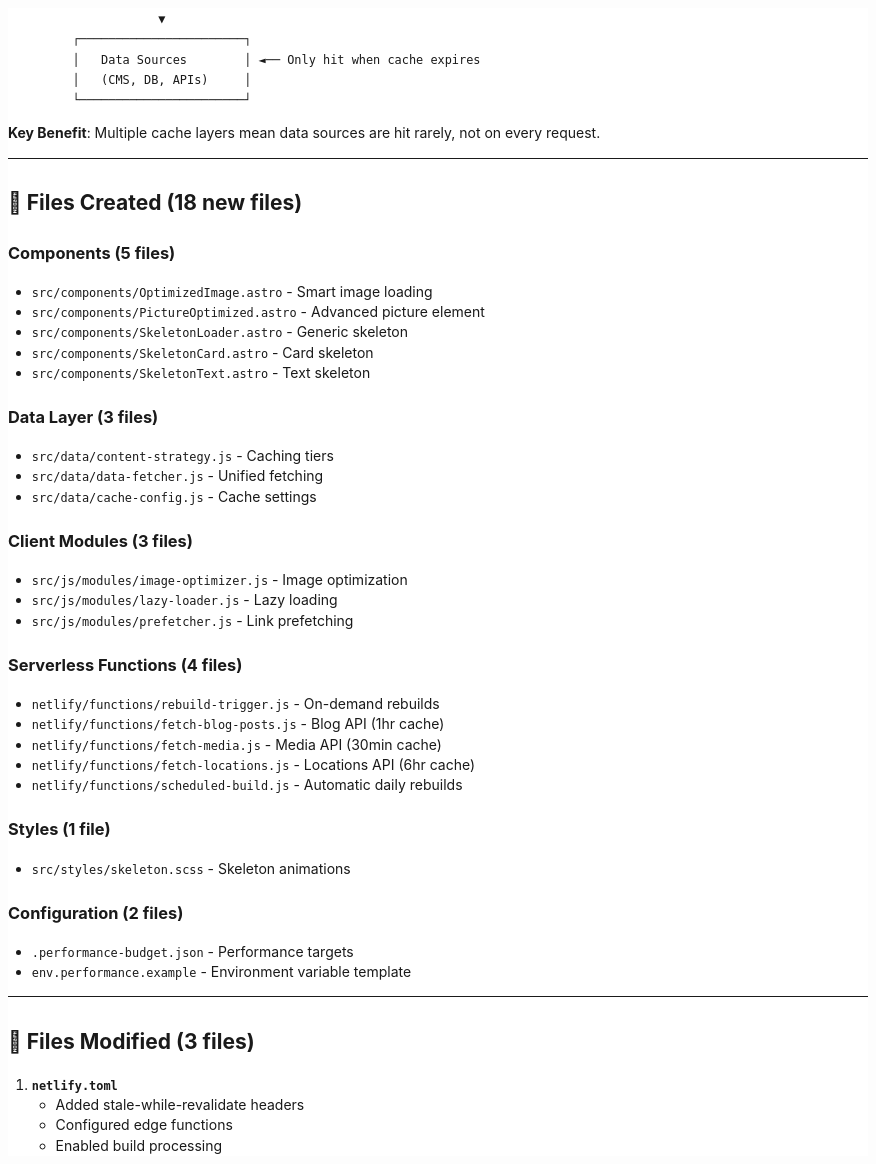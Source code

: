 ```
                     ▼
         ┌───────────────────────┐
         │   Data Sources        │ ◄── Only hit when cache expires
         │   (CMS, DB, APIs)     │
         └───────────────────────┘
```

**Key Benefit**: Multiple cache layers mean data sources are hit rarely, not on every request.

---

## 📁 Files Created (18 new files)

### Components (5 files)
- `src/components/OptimizedImage.astro` - Smart image loading
- `src/components/PictureOptimized.astro` - Advanced picture element
- `src/components/SkeletonLoader.astro` - Generic skeleton
- `src/components/SkeletonCard.astro` - Card skeleton
- `src/components/SkeletonText.astro` - Text skeleton

### Data Layer (3 files)
- `src/data/content-strategy.js` - Caching tiers
- `src/data/data-fetcher.js` - Unified fetching
- `src/data/cache-config.js` - Cache settings

### Client Modules (3 files)
- `src/js/modules/image-optimizer.js` - Image optimization
- `src/js/modules/lazy-loader.js` - Lazy loading
- `src/js/modules/prefetcher.js` - Link prefetching

### Serverless Functions (4 files)
- `netlify/functions/rebuild-trigger.js` - On-demand rebuilds
- `netlify/functions/fetch-blog-posts.js` - Blog API (1hr cache)
- `netlify/functions/fetch-media.js` - Media API (30min cache)
- `netlify/functions/fetch-locations.js` - Locations API (6hr cache)
- `netlify/functions/scheduled-build.js` - Automatic daily rebuilds

### Styles (1 file)
- `src/styles/skeleton.scss` - Skeleton animations

### Configuration (2 files)
- `.performance-budget.json` - Performance targets
- `env.performance.example` - Environment variable template

---

## 🔧 Files Modified (3 files)

1. **`netlify.toml`**
   - Added stale-while-revalidate headers
   - Configured edge functions
   - Enabled build processing
